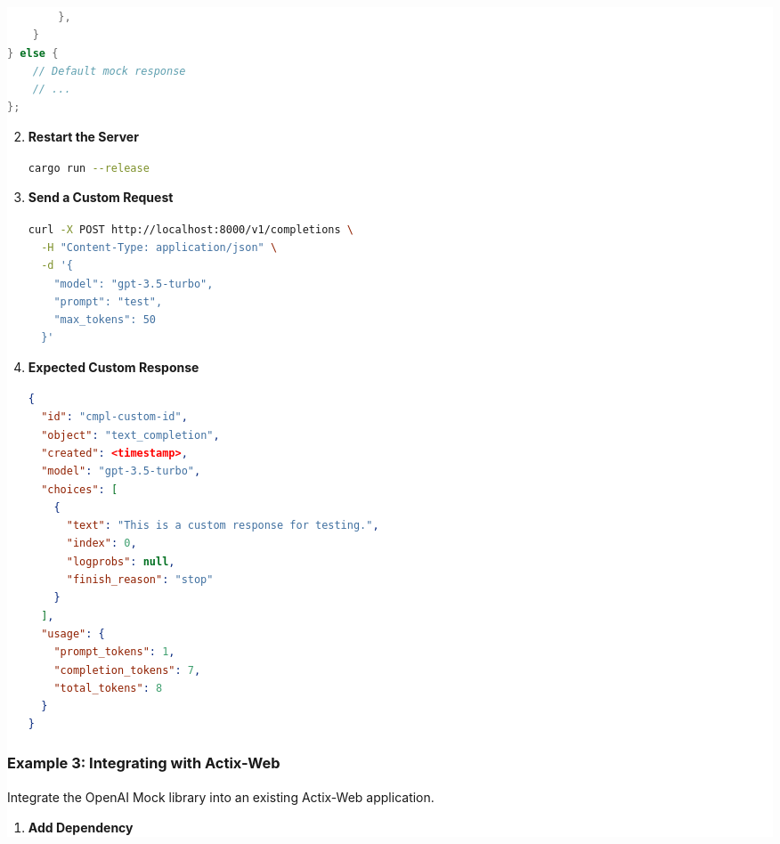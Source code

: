    ```rust:src/handlers/completion_handler.rs
           },
       }
   } else {
       // Default mock response
       // ...
   };
   ```

2. **Restart the Server**

   ```bash
   cargo run --release
   ```

3. **Send a Custom Request**

   ```bash
   curl -X POST http://localhost:8000/v1/completions \
     -H "Content-Type: application/json" \
     -d '{
       "model": "gpt-3.5-turbo",
       "prompt": "test",
       "max_tokens": 50
     }'
   ```

4. **Expected Custom Response**

   ```json
   {
     "id": "cmpl-custom-id",
     "object": "text_completion",
     "created": <timestamp>,
     "model": "gpt-3.5-turbo",
     "choices": [
       {
         "text": "This is a custom response for testing.",
         "index": 0,
         "logprobs": null,
         "finish_reason": "stop"
       }
     ],
     "usage": {
       "prompt_tokens": 1,
       "completion_tokens": 7,
       "total_tokens": 8
     }
   }
   ```

### Example 3: Integrating with Actix-Web

Integrate the OpenAI Mock library into an existing Actix-Web application.

1. **Add Dependency**
